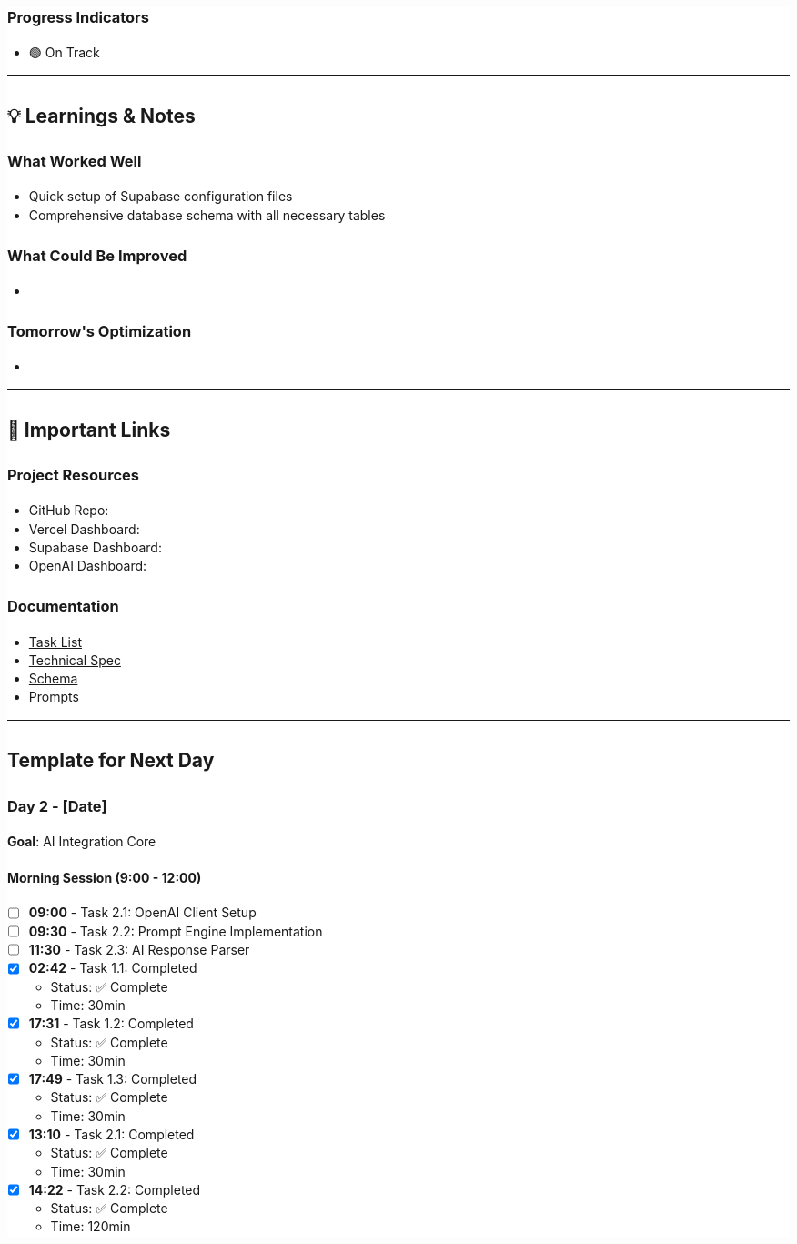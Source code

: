 ### Progress Indicators
- 🟢 On Track

---

## 💡 Learnings & Notes

### What Worked Well
- Quick setup of Supabase configuration files
- Comprehensive database schema with all necessary tables

### What Could Be Improved
- 

### Tomorrow's Optimization
- 

---

## 🔗 Important Links

### Project Resources
- GitHub Repo: 
- Vercel Dashboard: 
- Supabase Dashboard: 
- OpenAI Dashboard: 

### Documentation
- [Task List](./task.md)
- [Technical Spec](./tsd.md)
- [Schema](./schema.md)
- [Prompts](./prompt.md)

---

## Template for Next Day

### Day 2 - [Date]
**Goal**: AI Integration Core

#### Morning Session (9:00 - 12:00)
- [ ] **09:00** - Task 2.1: OpenAI Client Setup
- [ ] **09:30** - Task 2.2: Prompt Engine Implementation
- [ ] **11:30** - Task 2.3: AI Response Parser
- [x] **02:42** - Task 1.1: Completed
  - Status: ✅ Complete
  - Time: 30min
- [x] **17:31** - Task 1.2: Completed
  - Status: ✅ Complete
  - Time: 30min
- [x] **17:49** - Task 1.3: Completed
  - Status: ✅ Complete
  - Time: 30min
- [x] **13:10** - Task 2.1: Completed
  - Status: ✅ Complete
  - Time: 30min
- [x] **14:22** - Task 2.2: Completed
  - Status: ✅ Complete
  - Time: 120min
